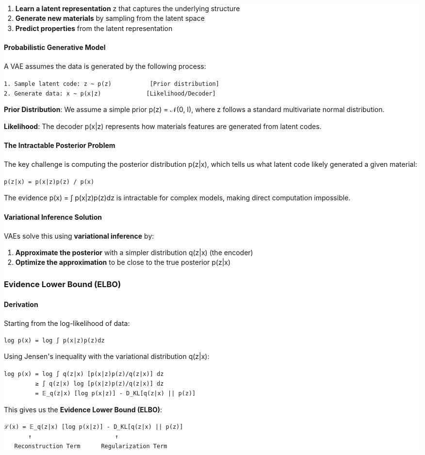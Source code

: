 1. **Learn a latent representation** z that captures the underlying structure
2. **Generate new materials** by sampling from the latent space
3. **Predict properties** from the latent representation

#### Probabilistic Generative Model

A VAE assumes the data is generated by the following process:

```
1. Sample latent code: z ~ p(z)           [Prior distribution]
2. Generate data: x ~ p(x|z)             [Likelihood/Decoder]
```

**Prior Distribution**: We assume a simple prior p(z) = 𝒩(0, I), where z follows a standard multivariate normal distribution.

**Likelihood**: The decoder p(x|z) represents how materials features are generated from latent codes.

#### The Intractable Posterior Problem

The key challenge is computing the posterior distribution p(z|x), which tells us what latent code likely generated a given material:

```
p(z|x) = p(x|z)p(z) / p(x)
```

The evidence p(x) = ∫ p(x|z)p(z)dz is intractable for complex models, making direct computation impossible.

#### Variational Inference Solution

VAEs solve this using **variational inference** by:
1. **Approximate the posterior** with a simpler distribution q(z|x) (the encoder)
2. **Optimize the approximation** to be close to the true posterior p(z|x)

### Evidence Lower Bound (ELBO)

#### Derivation

Starting from the log-likelihood of data:

```
log p(x) = log ∫ p(x|z)p(z)dz
```

Using Jensen's inequality with the variational distribution q(z|x):

```
log p(x) = log ∫ q(z|x) [p(x|z)p(z)/q(z|x)] dz
         ≥ ∫ q(z|x) log [p(x|z)p(z)/q(z|x)] dz
         = 𝔼_q(z|x) [log p(x|z)] - D_KL[q(z|x) || p(z)]
```

This gives us the **Evidence Lower Bound (ELBO)**:

```
ℒ(x) = 𝔼_q(z|x) [log p(x|z)] - D_KL[q(z|x) || p(z)]
       ↑                        ↑
   Reconstruction Term      Regularization Term
```
